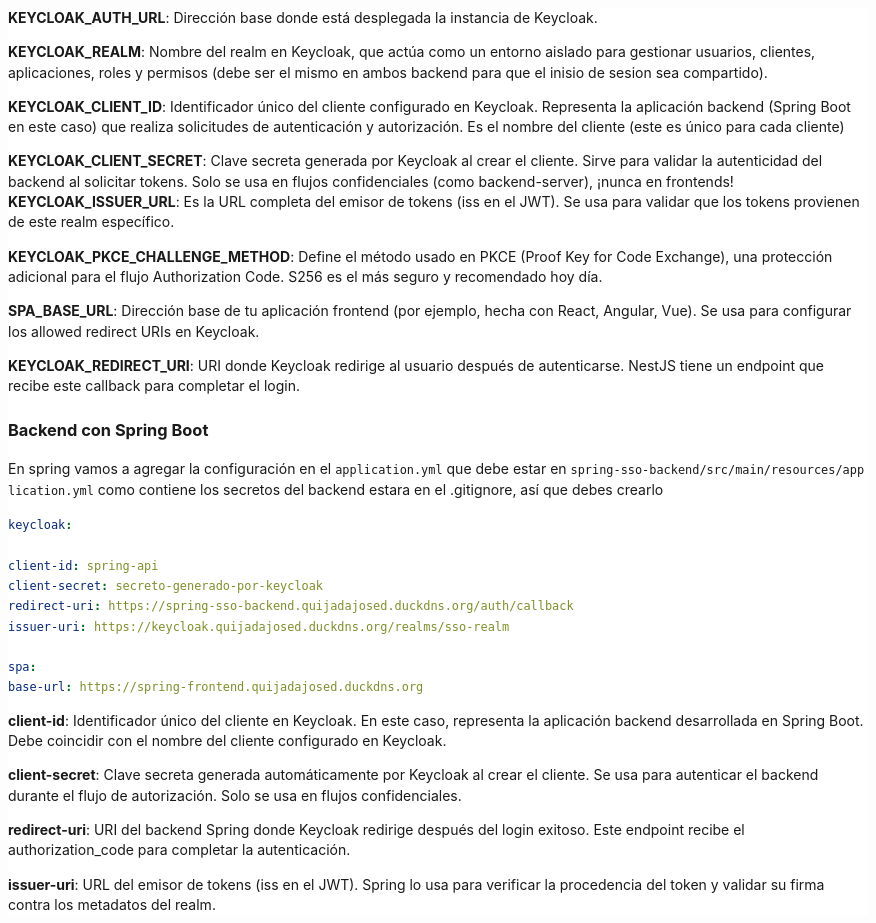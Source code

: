 **KEYCLOAK_AUTH_URL**: 
Dirección base donde está desplegada la instancia de Keycloak.

**KEYCLOAK_REALM**: Nombre del realm en Keycloak, que actúa como un entorno aislado para gestionar usuarios, clientes, aplicaciones, roles y permisos (debe ser el mismo en ambos backend para que el inisio de sesion sea compartido).

**KEYCLOAK_CLIENT_ID**: Identificador único del cliente configurado en Keycloak. Representa la aplicación backend (Spring Boot en este caso) que realiza solicitudes de autenticación y autorización.
Es el nombre del cliente (este es único para cada cliente)

**KEYCLOAK_CLIENT_SECRET**: Clave secreta generada por Keycloak al crear el cliente. Sirve para validar la autenticidad del backend al solicitar tokens. Solo se usa en flujos confidenciales (como backend-server), ¡nunca en frontends!
**KEYCLOAK_ISSUER_URL**: Es la URL completa del emisor de tokens (iss en el JWT). Se usa para validar que los tokens provienen de este realm específico.

**KEYCLOAK_PKCE_CHALLENGE_METHOD**: Define el método usado en PKCE (Proof Key for Code Exchange), una protección adicional para el flujo Authorization Code. S256 es el más seguro y recomendado hoy día.

**SPA_BASE_URL**: Dirección base de tu aplicación frontend (por ejemplo, hecha con React, Angular, Vue). Se usa para configurar los allowed redirect URIs en Keycloak.

**KEYCLOAK_REDIRECT_URI**: URI donde Keycloak redirige al usuario después de autenticarse. NestJS tiene un endpoint que recibe este callback para completar el login.

### Backend con Spring Boot
En spring vamos a agregar la configuración en el `application.yml` que debe estar en `spring-sso-backend/src/main/resources/application.yml` como contiene los secretos del backend estara en el .gitignore, así que debes crearlo

```yml
keycloak:

client-id: spring-api
client-secret: secreto-generado-por-keycloak
redirect-uri: https://spring-sso-backend.quijadajosed.duckdns.org/auth/callback
issuer-uri: https://keycloak.quijadajosed.duckdns.org/realms/sso-realm

spa:
base-url: https://spring-frontend.quijadajosed.duckdns.org
```

**client-id**: Identificador único del cliente en Keycloak. En este caso, representa la aplicación backend desarrollada en Spring Boot. Debe coincidir con el nombre del cliente configurado en Keycloak.

**client-secret**: Clave secreta generada automáticamente por Keycloak al crear el cliente. Se usa para autenticar el backend durante el flujo de autorización. Solo se usa en flujos confidenciales.

**redirect-uri**: URI del backend Spring donde Keycloak redirige después del login exitoso. Este endpoint recibe el authorization_code para completar la autenticación.

**issuer-uri**: URL del emisor de tokens (iss en el JWT). Spring lo usa para verificar la procedencia del token y validar su firma contra los metadatos del realm.
